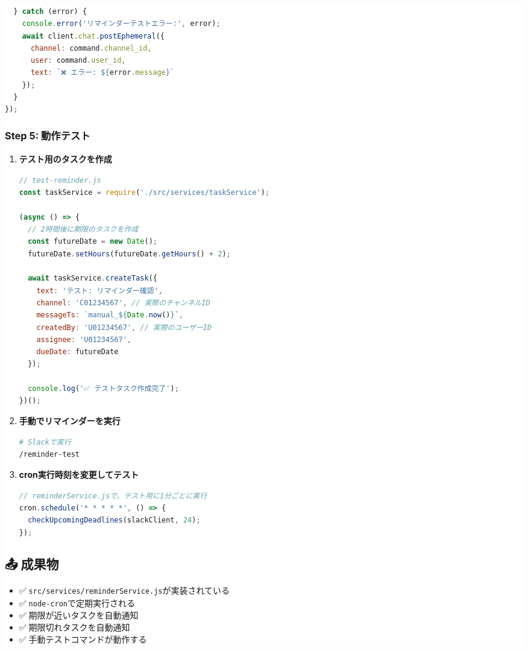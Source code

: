 ```javascript
  } catch (error) {
    console.error('リマインダーテストエラー:', error);
    await client.chat.postEphemeral({
      channel: command.channel_id,
      user: command.user_id,
      text: `❌ エラー: ${error.message}`
    });
  }
});
```

### Step 5: 動作テスト

1. **テスト用のタスクを作成**
   ```javascript
   // test-reminder.js
   const taskService = require('./src/services/taskService');

   (async () => {
     // 2時間後に期限のタスクを作成
     const futureDate = new Date();
     futureDate.setHours(futureDate.getHours() + 2);

     await taskService.createTask({
       text: 'テスト: リマインダー確認',
       channel: 'C01234567', // 実際のチャンネルID
       messageTs: `manual_${Date.now()}`,
       createdBy: 'U01234567', // 実際のユーザーID
       assignee: 'U01234567',
       dueDate: futureDate
     });

     console.log('✅ テストタスク作成完了');
   })();
   ```

2. **手動でリマインダーを実行**
   ```bash
   # Slackで実行
   /reminder-test
   ```

3. **cron実行時刻を変更してテスト**
   ```javascript
   // reminderService.jsで、テスト用に1分ごとに実行
   cron.schedule('* * * * *', () => {
     checkUpcomingDeadlines(slackClient, 24);
   });
   ```

## 📤 成果物

- ✅ `src/services/reminderService.js`が実装されている
- ✅ `node-cron`で定期実行される
- ✅ 期限が近いタスクを自動通知
- ✅ 期限切れタスクを自動通知
- ✅ 手動テストコマンドが動作する
